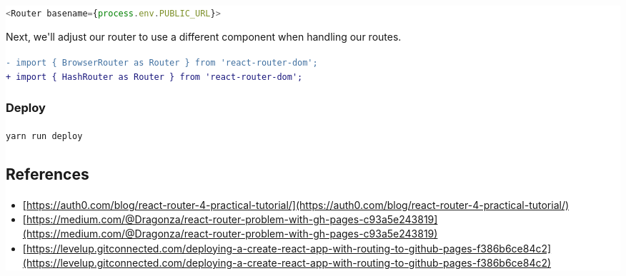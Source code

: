 ```javascript
<Router basename={process.env.PUBLIC_URL}>
```

Next, we'll adjust our router to use a different component when handling our routes.

```diff
- import { BrowserRouter as Router } from 'react-router-dom';
+ import { HashRouter as Router } from 'react-router-dom';
```

### Deploy

```bash
yarn run deploy
```

## References

- [https://auth0.com/blog/react-router-4-practical-tutorial/](https://auth0.com/blog/react-router-4-practical-tutorial/)
- [https://medium.com/@Dragonza/react-router-problem-with-gh-pages-c93a5e243819](https://medium.com/@Dragonza/react-router-problem-with-gh-pages-c93a5e243819)
- [https://levelup.gitconnected.com/deploying-a-create-react-app-with-routing-to-github-pages-f386b6ce84c2](https://levelup.gitconnected.com/deploying-a-create-react-app-with-routing-to-github-pages-f386b6ce84c2)